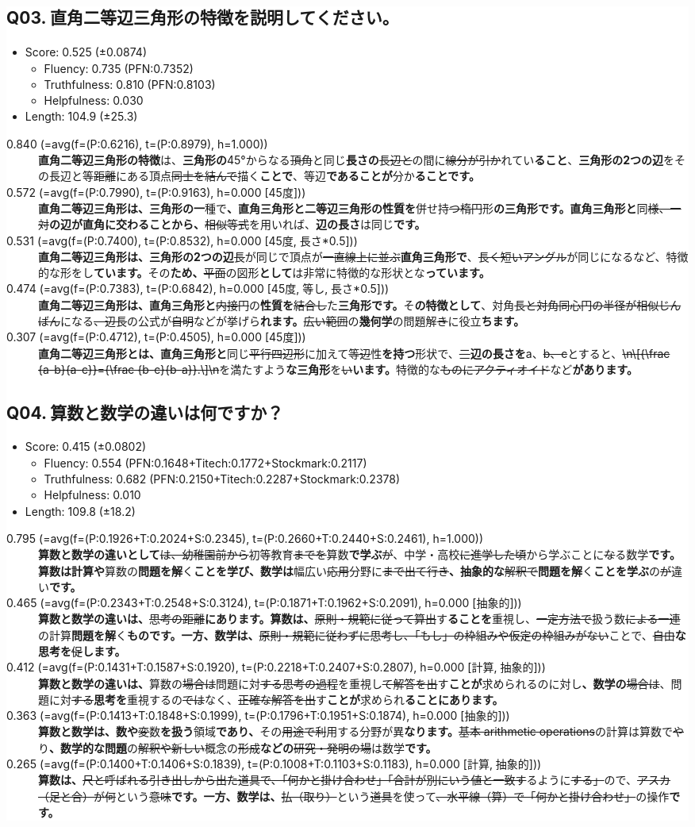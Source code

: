 ## <a name="Q03"></a>Q03. 直角二等辺三角形の特徴を説明してください。

- Score: 0.525 (±0.0874)
  - Fluency: 0.735 (PFN:0.7352)
  - Truthfulness: 0.810 (PFN:0.8103)
  - Helpfulness: 0.030
- Length: 104.9 (±25.3)

<dl>
<dt>0.840 (=avg(f=(P:0.6216), t=(P:0.8979), h=1.000))</dt>
<dd><b>直角二等辺三角形の特徴</b>は、<b>三角形の</b>45°からなる<s>頂角</s>と同じ<b>長さの</b><s>長辺と</s>の間に<s>線分が引か</s>れてい<b>ること</b>、<b>三角形の2つの辺</b>をその長辺と等<s>距離</s>にある頂点<s>同士を結んで</s>描く<b>ことで</b>、等辺<b>であることが</b>分か<b>ることです。</b></dd>
<dt>0.572 (=avg(f=(P:0.7990), t=(P:0.9163), h=0.000 [45度]))</dt>
<dd><b>直角二等辺三角形は、三角形の一</b>種で<b>、直角三角形と二等辺三角形の性質を</b>併せ持<s>つ楕円</s>形<b>の三角形です。直角三角形と</b>同<s>様、一対</s><b>の辺が直角に交わることから、</b><s>相似等式</s>を用いれば、<b>辺の長さ</b>は同じ<b>です。</b></dd>
<dt>0.531 (=avg(f=(P:0.7400), t=(P:0.8532), h=0.000 [45度, 長さ*0.5]))</dt>
<dd><b>直角二等辺三角形は、三角形の2つの辺</b><s>長</s>が同じで頂点が<s>一直線上に並ぶ</s><b>直角三角形で</b>、<s>長く短いアングル</s>が同じになるなど、特徴的な形をし<b>ています。</b>その<b>ため、</b><s>平面</s>の図形<b>として</b>は非常に特徴的な形状とな<b>っています。</b></dd>
<dt>0.474 (=avg(f=(P:0.7383), t=(P:0.6842), h=0.000 [45度, 等し, 長さ*0.5]))</dt>
<dd><b>直角二等辺三角形は、直角三角形と</b><s>内接円</s>の<b>性質を</b><s>結合し</s>た<b>三角形です。</b>そ<b>の特徴として</b>、対角<s>長と対角同心円の半径が相似じんばん</s>になる<s>、辺長</s>の公式が<s>自明</s>などが挙げら<b>れます。</b><s>広い範囲</s>の<b>幾何学</b>の問題解<s>き</s>に役立<b>ちます。</b></dd>
<dt>0.307 (=avg(f=(P:0.4712), t=(P:0.4505), h=0.000 [45度]))</dt>
<dd><b>直角二等辺三角形とは、直角三角形と</b>同じ<s>平行四辺形</s>に加えて<s>等辺</s>性<b>を持つ</b>形状で、<s>三</s><b>辺の長さを</b>a、<s>b、c</s>とすると、<s>&#92;n&#92;&#91;&#123;&#92;frac &#123;a&#45;b&#125;&#123;a&#45;c&#125;&#125;=&#123;&#92;frac &#123;b&#45;c&#125;&#123;b&#45;a&#125;&#125;&#46;&#92;&#93;&#92;n</s>を満たすよう<b>な三角形</b>を<s>い</s><b>います。</b>特徴的な<s>ものにアクティオイド</s>など<b>があります。</b></dd>
</dl>

## <a name="Q04"></a>Q04. 算数と数学の違いは何ですか？

- Score: 0.415 (±0.0802)
  - Fluency: 0.554 (PFN:0.1648+Titech:0.1772+Stockmark:0.2117)
  - Truthfulness: 0.682 (PFN:0.2150+Titech:0.2287+Stockmark:0.2378)
  - Helpfulness: 0.010
- Length: 109.8 (±18.2)

<dl>
<dt>0.795 (=avg(f=(P:0.1926+T:0.2024+S:0.2345), t=(P:0.2660+T:0.2440+S:0.2461), h=1.000))</dt>
<dd><b>算数と数学の違いとして</b><s>は、幼稚園前から</s>初等教育<s>までを</s>算数<b>で学ぶ</b><s>が</s>、中学・高校<s>に進学した頃</s>から学ぶことに<s>な</s>る数学<b>です。算数は計算や</b>算数の<b>問題を解</b>く<b>ことを学び、数学は</b>幅広い<s>応用</s>分野に<s>まで出て行き</s><b>、抽象的な</b><s>解釈で</s><b>問題を解</b>く<b>ことを学ぶ</b>の<s>が</s>違い<b>です。</b></dd>
<dt>0.465 (=avg(f=(P:0.2343+T:0.2548+S:0.3124), t=(P:0.1871+T:0.1962+S:0.2091), h=0.000 [抽象的]))</dt>
<dd><b>算数と数学の違いは、</b><s>思考の距離</s><b>にあります。算数は、</b><s>原則・規範に従って算出</s>す<b>ることを</b>重視し、<s>一定方法で</s>扱う数<s>による一連</s>の計算<b>問題を解</b>く<b>ものです。一方、数学は、</b><s>原則・規範に従わずに思考し、「もし」の枠組みや仮定の枠組みがない</s>ことで、<s>自由</s><b>な思考を</b><s>促</s><b>します。</b></dd>
<dt>0.412 (=avg(f=(P:0.1431+T:0.1587+S:0.1920), t=(P:0.2218+T:0.2407+S:0.2807), h=0.000 [計算, 抽象的]))</dt>
<dd><b>算数と数学の違いは、</b>算数の<s>場合は</s>問題に対<s>する思考の過程</s>を重視し<s>て解答を出</s>す<b>ことが</b>求められるのに対し<b>、数学の</b><s>場合は</s>、問題に対<s>する</s><b>思考を</b>重視するの<s>では</s>なく、<s>正確な解答を出</s>す<b>ことが</b>求められ<b>ることにあります。</b></dd>
<dt>0.363 (=avg(f=(P:0.1413+T:0.1848+S:0.1999), t=(P:0.1796+T:0.1951+S:0.1874), h=0.000 [抽象的]))</dt>
<dd><b>算数と数学は、数や</b><s>変</s>数<b>を扱う</b>領域<b>であり、</b>その<s>用途で利</s>用する分野が異<b>なります。</b><s>基本 arithmetic operations</s>の計算は算数で<s>や</s>り<b>、数学的な問題</b>の<s>解釈や新しい</s>概念の<s>形成</s><b>などの</b><s>研究・発明の場</s>は数学<b>です。</b></dd>
<dt>0.265 (=avg(f=(P:0.1400+T:0.1406+S:0.1839), t=(P:0.1008+T:0.1103+S:0.1183), h=0.000 [計算, 抽象的]))</dt>
<dd><b>算数は、</b><s>尺と呼ばれる引き出しから出た道具で、「何かと掛け合わせ」「合計が別にいう値と一致す</s>るように<s>する」</s>ので、<s>アスカ（足と合）が何</s>という<s>意味</s><b>です。一方、数学は、</b><s>払（取り）</s>という<s>道具</s>を使って<s>、水平線（算）で「何かと掛け合わせ」</s>の操作<b>です。</b></dd>
</dl>
